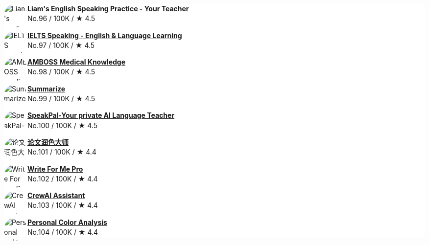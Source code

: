 
[<img align="left" height="48px" width="48px" style="border-radius:50%" alt="Liam's English Speaking Practice - Your Teacher" src="https://api-1.gptshunter.com/api/v1/image/proxy?url=https%3A%2F%2Fchatgpt.com%2Fbackend-api%2Fcontent%3Fid%3Dfile-s0O8vuZmzDSlwkJB3UJhLD3w%26gizmo_id%3Dg-ZfjIdnLCW%26ts%3D481033%26p%3Dgpp%26sig%3D14213fb4fd47e41c7333f97314f1775a561652f8df51be8f895efa280c01fa9d%26v%3D0"/>](https://chat.openai.com/g/g-ZfjIdnLCW?ref=gptshunter)

[**Liam's English Speaking Practice - Your Teacher**](https://chat.openai.com/g/g-ZfjIdnLCW?ref=gptshunter) \
No.96 / 100K / ★ 4.5
    

[<img align="left" height="48px" width="48px" style="border-radius:50%" alt="IELTS Speaking - English & Language Learning" src="https://api-1.gptshunter.com/api/v1/image/proxy?url=https%3A%2F%2Fchatgpt.com%2Fbackend-api%2Fcontent%3Fid%3Dfile-VHshooAvVW8kWvEXd3S5su4S%26gizmo_id%3Dg-LDICowG2o%26ts%3D481033%26p%3Dgpp%26sig%3D32eef85c3458a9ec1c407ba15378195ecaca39f1cdeaa5f2b51e3d3970e144ca%26v%3D0"/>](https://chat.openai.com/g/g-LDICowG2o?ref=gptshunter)

[**IELTS Speaking - English & Language Learning**](https://chat.openai.com/g/g-LDICowG2o?ref=gptshunter) \
No.97 / 100K / ★ 4.5
    

[<img align="left" height="48px" width="48px" style="border-radius:50%" alt="AMBOSS Medical Knowledge" src="https://api-1.gptshunter.com/api/v1/image/proxy?url=https%3A%2F%2Fchatgpt.com%2Fbackend-api%2Fcontent%3Fid%3Dfile-KHmKKqXq24IabhONnoy9F4Ms%26gizmo_id%3Dg-Jv4qOKRF5%26ts%3D481033%26p%3Dgpp%26sig%3D33ae5b77ec6683514ae5815cc75c594a4079e3ac1db8b623f29cbe7624913f35%26v%3D0"/>](https://chat.openai.com/g/g-Jv4qOKRF5?ref=gptshunter)

[**AMBOSS Medical Knowledge**](https://chat.openai.com/g/g-Jv4qOKRF5?ref=gptshunter) \
No.98 / 100K / ★ 4.5
    

[<img align="left" height="48px" width="48px" style="border-radius:50%" alt="Summarize" src="https://api-1.gptshunter.com/api/v1/image/proxy?url=https%3A%2F%2Fchatgpt.com%2Fbackend-api%2Fcontent%3Fid%3Dfile-4u1uKmmT9FlBZGZDv446ivpO%26gizmo_id%3Dg-Wud3tXQj3%26ts%3D481033%26p%3Dgpp%26sig%3D8b187a737dfdbc23c106377f66ab3b213965fb8978795ea6c7c337037861c79e%26v%3D0"/>](https://chat.openai.com/g/g-Wud3tXQj3?ref=gptshunter)

[**Summarize**](https://chat.openai.com/g/g-Wud3tXQj3?ref=gptshunter) \
No.99 / 100K / ★ 4.5
    

[<img align="left" height="48px" width="48px" style="border-radius:50%" alt="SpeakPal-Your private AI Language Teacher" src="https://api-1.gptshunter.com/api/v1/image/proxy?url=https%3A%2F%2Fchatgpt.com%2Fbackend-api%2Fcontent%3Fid%3Dfile-WOTjaUsuQb5BrOn3pUcQeAkt%26gizmo_id%3Dg-huBIQBYXM%26ts%3D481033%26p%3Dgpp%26sig%3De4a8ce35b8183fa871ddc3ad88b8e29c6ef0b8449ef785aad2afa328cf5b4378%26v%3D0"/>](https://chat.openai.com/g/g-huBIQBYXM?ref=gptshunter)

[**SpeakPal-Your private AI Language Teacher**](https://chat.openai.com/g/g-huBIQBYXM?ref=gptshunter) \
No.100 / 100K / ★ 4.5
    

[<img align="left" height="48px" width="48px" style="border-radius:50%" alt="论文润色大师" src="https://api-1.gptshunter.com/api/v1/image/proxy?url=https%3A%2F%2Fchatgpt.com%2Fbackend-api%2Fcontent%3Fid%3Dfile-8KwDUWXMXpDSQlChsEyT9nd2%26gizmo_id%3Dg-UPuGbvUJn%26ts%3D481033%26p%3Dgpp%26sig%3D88dfc9af77dca4cce096971b84b78783e6fea9e91f75be6c3bb55cfd11cb8b86%26v%3D0"/>](https://chat.openai.com/g/g-UPuGbvUJn?ref=gptshunter)

[**论文润色大师**](https://chat.openai.com/g/g-UPuGbvUJn?ref=gptshunter) \
No.101 / 100K / ★ 4.4
    

[<img align="left" height="48px" width="48px" style="border-radius:50%" alt="Write For Me Pro" src="https://api-1.gptshunter.com/api/v1/image/proxy?url=https%3A%2F%2Fchatgpt.com%2Fbackend-api%2Fcontent%3Fid%3Dfile-o8tcvdMwkvzqnrettdmzazfk%26gizmo_id%3Dg-ktb6xHktn%26ts%3D481033%26p%3Dgpp%26sig%3D6909cf47413d09c57d1eb49ec4e16cacb6ff73b12cb81ec8f33a4f56fc9cd98e%26v%3D0"/>](https://chat.openai.com/g/g-ktb6xHktn?ref=gptshunter)

[**Write For Me Pro**](https://chat.openai.com/g/g-ktb6xHktn?ref=gptshunter) \
No.102 / 100K / ★ 4.4
    

[<img align="left" height="48px" width="48px" style="border-radius:50%" alt="CrewAI Assistant" src="https://api-1.gptshunter.com/api/v1/image/proxy?url=https%3A%2F%2Fchatgpt.com%2Fbackend-api%2Fcontent%3Fid%3Dfile-NZbU15LvF7fOHVqNCMadAbVe%26gizmo_id%3Dg-qqTuUWsBY%26ts%3D481040%26p%3Dgpp%26sig%3D9632ec852a1e0d66df95f080a5d1e1add94250eff27cf0f201ba142bd1bc61e7%26v%3D0"/>](https://chat.openai.com/g/g-qqTuUWsBY?ref=gptshunter)

[**CrewAI Assistant**](https://chat.openai.com/g/g-qqTuUWsBY?ref=gptshunter) \
No.103 / 100K / ★ 4.4
    

[<img align="left" height="48px" width="48px" style="border-radius:50%" alt="Personal Color Analysis" src="https://api-1.gptshunter.com/api/v1/image/proxy?url=https%3A%2F%2Fchatgpt.com%2Fbackend-api%2Fcontent%3Fid%3Dfile-oyHQXVI87NFrj3PyI8LPsdsh%26gizmo_id%3Dg-35kDoPvW7%26ts%3D481040%26p%3Dgpp%26sig%3Dad41b6128fd9ed0f4ce4da467f1b858cb92da34d9e5bc52cd555fd40e4fdd332%26v%3D0"/>](https://chat.openai.com/g/g-35kDoPvW7?ref=gptshunter)

[**Personal Color Analysis**](https://chat.openai.com/g/g-35kDoPvW7?ref=gptshunter) \
No.104 / 100K / ★ 4.4
    

